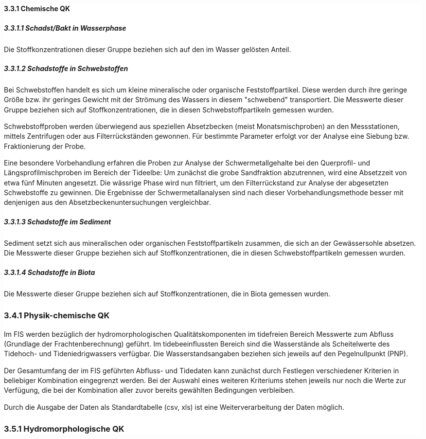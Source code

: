 #### <a id="3-120225_17:13:58"></a>3.3.1 Chemische QK

##### <a id="3-3-1-1-Schadst-Bakt-in-Wasserphase"></a>3.3.1.1 Schadst/Bakt in Wasserphase

Die Stoffkonzentrationen dieser Gruppe beziehen sich auf den im Wasser gelösten Anteil.

##### <a id="3-3-QKChemSch"></a>3.3.1.2 Schadstoffe in Schwebstoffen

Bei Schwebstoffen handelt es sich um kleine mineralische oder organische Feststoffpartikel. Diese werden durch ihre geringe Größe bzw. ihr geringes Gewicht mit der Strömung des Wassers in diesem "schwebend" transportiert. Die Messwerte dieser Gruppe beziehen sich auf Stoffkonzentrationen, die in diesen Schwebstoffpartikeln gemessen wurden.

Schwebstoffproben werden überwiegend aus speziellen Absetzbecken (meist Monatsmischproben) an den Messstationen, mittels Zentrifugen oder aus Filterrückständen gewonnen. Für bestimmte Parameter erfolgt vor der Analyse eine Siebung bzw. Fraktionierung der Probe.

Eine besondere Vorbehandlung erfahren die Proben zur Analyse der Schwermetallgehalte bei den Querprofil- und Längsprofilmischproben im Bereich der Tideelbe: Um zunächst die grobe Sandfraktion abzutrennen, wird eine Absetzzeit von etwa fünf Minuten angesetzt. Die wässrige Phase wird nun filtriert, um den Filterrückstand zur Analyse der abgesetzten Schwebstoffe zu gewinnen. Die Ergebnisse der Schwermetallanalysen sind nach dieser Vorbehandlungsmethode besser mit denjenigen aus den Absetzbeckenuntersuchungen vergleichbar.

##### <a id="3-3-QKChemSed"></a>3.3.1.3 Schadstoffe im Sediment

Sediment setzt sich aus mineralischen oder organischen Feststoffpartikeln zusammen, die sich an der Gewässersohle absetzen. Die Messwerte dieser Gruppe beziehen sich auf Stoffkonzentrationen, die in diesen Schwebstoffpartikeln gemessen wurden.

##### <a id="3-3-QKChemBio"></a>3.3.1.4 Schadstoffe in Biota

Die Messwerte dieser Gruppe beziehen sich auf Stoffkonzentrationen, die in Biota gemessen wurden.

### <a id="3-QKPhyschem"></a>3.4.1 Physik-chemische QK

Im FIS werden bezüglich der hydromorphologischen Qualitätskomponenten im tidefreien Bereich Messwerte zum Abfluss (Grundlage der Frachtenberechnung) geführt. Im tidebeeinflussten Bereich sind die Wasserstände als Scheitelwerte des Tidehoch- und Tideniedrigwassers verfügbar. Die Wasserstandsangaben beziehen sich jeweils auf den Pegelnullpunkt (PNP).

Der Gesamtumfang der im FIS geführten Abfluss- und Tidedaten kann zunächst durch Festlegen verschiedener Kriterien in beliebiger Kombination eingegrenzt werden. Bei der Auswahl eines weiteren Kriteriums stehen jeweils nur noch die Werte zur Verfügung, die bei der Kombination aller zuvor bereits gewählten Bedingungen verbleiben.

Durch die Ausgabe der Daten als Standardtabelle (csv, xls) ist eine Weiterverarbeitung der Daten möglich.

### <a id="3-QKHydro"></a>3.5.1 Hydromorphologische QK
